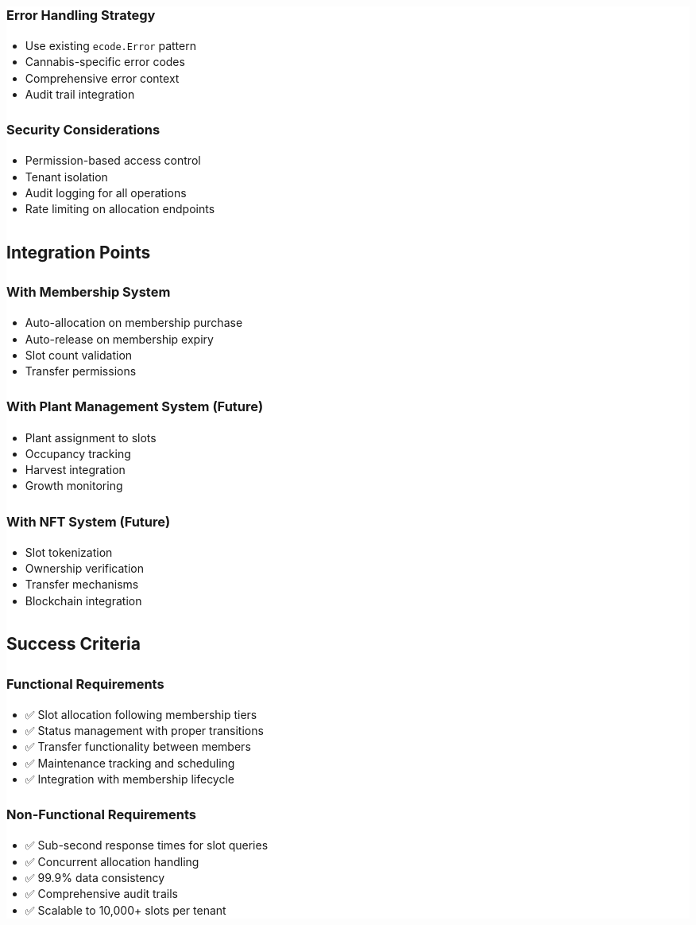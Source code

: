 ### Error Handling Strategy
- Use existing `ecode.Error` pattern
- Cannabis-specific error codes
- Comprehensive error context
- Audit trail integration

### Security Considerations
- Permission-based access control
- Tenant isolation
- Audit logging for all operations
- Rate limiting on allocation endpoints

## Integration Points

### With Membership System
- Auto-allocation on membership purchase
- Auto-release on membership expiry
- Slot count validation
- Transfer permissions

### With Plant Management System (Future)
- Plant assignment to slots
- Occupancy tracking
- Harvest integration
- Growth monitoring

### With NFT System (Future)
- Slot tokenization
- Ownership verification
- Transfer mechanisms
- Blockchain integration

## Success Criteria

### Functional Requirements
- ✅ Slot allocation following membership tiers
- ✅ Status management with proper transitions
- ✅ Transfer functionality between members
- ✅ Maintenance tracking and scheduling
- ✅ Integration with membership lifecycle

### Non-Functional Requirements
- ✅ Sub-second response times for slot queries
- ✅ Concurrent allocation handling
- ✅ 99.9% data consistency
- ✅ Comprehensive audit trails
- ✅ Scalable to 10,000+ slots per tenant
